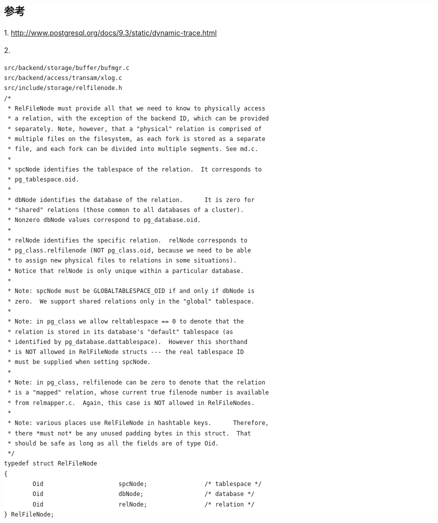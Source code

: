 ## 参考  
1\. http://www.postgresql.org/docs/9.3/static/dynamic-trace.html  
  
2\.   
  
```  
src/backend/storage/buffer/bufmgr.c  
src/backend/access/transam/xlog.c  
src/include/storage/relfilenode.h  
/*  
 * RelFileNode must provide all that we need to know to physically access  
 * a relation, with the exception of the backend ID, which can be provided  
 * separately. Note, however, that a "physical" relation is comprised of  
 * multiple files on the filesystem, as each fork is stored as a separate  
 * file, and each fork can be divided into multiple segments. See md.c.  
 *  
 * spcNode identifies the tablespace of the relation.  It corresponds to  
 * pg_tablespace.oid.  
 *  
 * dbNode identifies the database of the relation.      It is zero for  
 * "shared" relations (those common to all databases of a cluster).  
 * Nonzero dbNode values correspond to pg_database.oid.  
 *  
 * relNode identifies the specific relation.  relNode corresponds to  
 * pg_class.relfilenode (NOT pg_class.oid, because we need to be able  
 * to assign new physical files to relations in some situations).  
 * Notice that relNode is only unique within a particular database.  
 *  
 * Note: spcNode must be GLOBALTABLESPACE_OID if and only if dbNode is  
 * zero.  We support shared relations only in the "global" tablespace.  
 *  
 * Note: in pg_class we allow reltablespace == 0 to denote that the  
 * relation is stored in its database's "default" tablespace (as  
 * identified by pg_database.dattablespace).  However this shorthand  
 * is NOT allowed in RelFileNode structs --- the real tablespace ID  
 * must be supplied when setting spcNode.  
 *  
 * Note: in pg_class, relfilenode can be zero to denote that the relation  
 * is a "mapped" relation, whose current true filenode number is available  
 * from relmapper.c.  Again, this case is NOT allowed in RelFileNodes.  
 *  
 * Note: various places use RelFileNode in hashtable keys.      Therefore,  
 * there *must not* be any unused padding bytes in this struct.  That  
 * should be safe as long as all the fields are of type Oid.  
 */  
typedef struct RelFileNode  
{  
        Oid                     spcNode;                /* tablespace */  
        Oid                     dbNode;                 /* database */  
        Oid                     relNode;                /* relation */  
} RelFileNode;  
```  
    